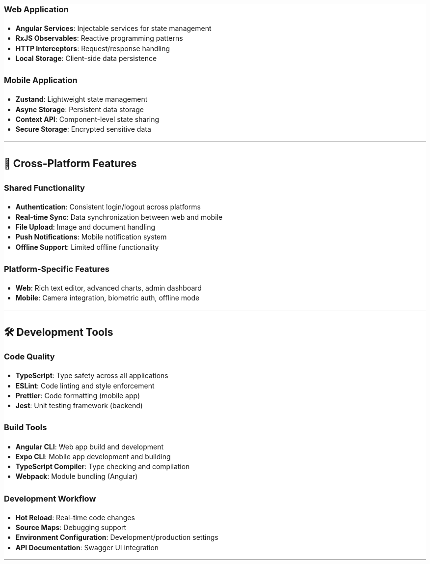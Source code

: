 ### **Web Application**
- **Angular Services**: Injectable services for state management
- **RxJS Observables**: Reactive programming patterns
- **HTTP Interceptors**: Request/response handling
- **Local Storage**: Client-side data persistence

### **Mobile Application**
- **Zustand**: Lightweight state management
- **Async Storage**: Persistent data storage
- **Context API**: Component-level state sharing
- **Secure Storage**: Encrypted sensitive data

---

## 📱 **Cross-Platform Features**

### **Shared Functionality**
- **Authentication**: Consistent login/logout across platforms
- **Real-time Sync**: Data synchronization between web and mobile
- **File Upload**: Image and document handling
- **Push Notifications**: Mobile notification system
- **Offline Support**: Limited offline functionality

### **Platform-Specific Features**
- **Web**: Rich text editor, advanced charts, admin dashboard
- **Mobile**: Camera integration, biometric auth, offline mode

---

## 🛠️ **Development Tools**

### **Code Quality**
- **TypeScript**: Type safety across all applications
- **ESLint**: Code linting and style enforcement
- **Prettier**: Code formatting (mobile app)
- **Jest**: Unit testing framework (backend)

### **Build Tools**
- **Angular CLI**: Web app build and development
- **Expo CLI**: Mobile app development and building
- **TypeScript Compiler**: Type checking and compilation
- **Webpack**: Module bundling (Angular)

### **Development Workflow**
- **Hot Reload**: Real-time code changes
- **Source Maps**: Debugging support
- **Environment Configuration**: Development/production settings
- **API Documentation**: Swagger UI integration

---